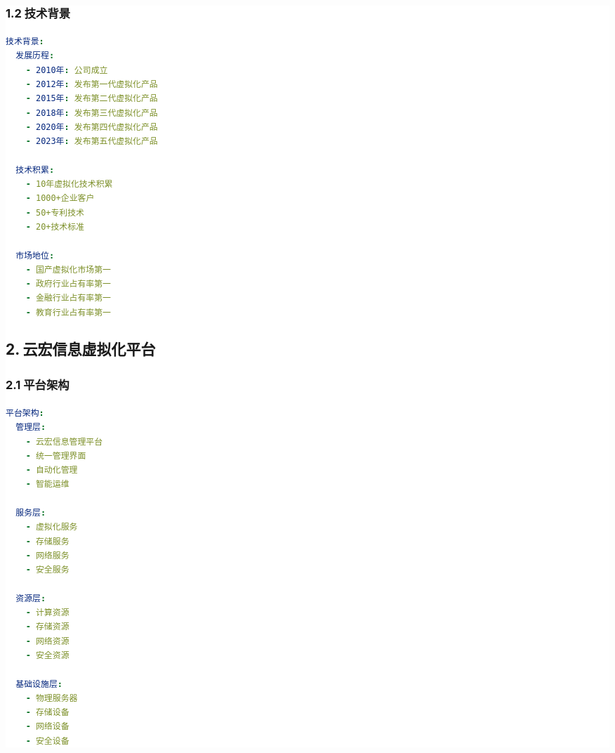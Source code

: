 ### 1.2 技术背景

```yaml
技术背景:
  发展历程:
    - 2010年: 公司成立
    - 2012年: 发布第一代虚拟化产品
    - 2015年: 发布第二代虚拟化产品
    - 2018年: 发布第三代虚拟化产品
    - 2020年: 发布第四代虚拟化产品
    - 2023年: 发布第五代虚拟化产品
  
  技术积累:
    - 10年虚拟化技术积累
    - 1000+企业客户
    - 50+专利技术
    - 20+技术标准
  
  市场地位:
    - 国产虚拟化市场第一
    - 政府行业占有率第一
    - 金融行业占有率第一
    - 教育行业占有率第一
```

## 2. 云宏信息虚拟化平台

### 2.1 平台架构

```yaml
平台架构:
  管理层:
    - 云宏信息管理平台
    - 统一管理界面
    - 自动化管理
    - 智能运维
  
  服务层:
    - 虚拟化服务
    - 存储服务
    - 网络服务
    - 安全服务
  
  资源层:
    - 计算资源
    - 存储资源
    - 网络资源
    - 安全资源
  
  基础设施层:
    - 物理服务器
    - 存储设备
    - 网络设备
    - 安全设备
```
